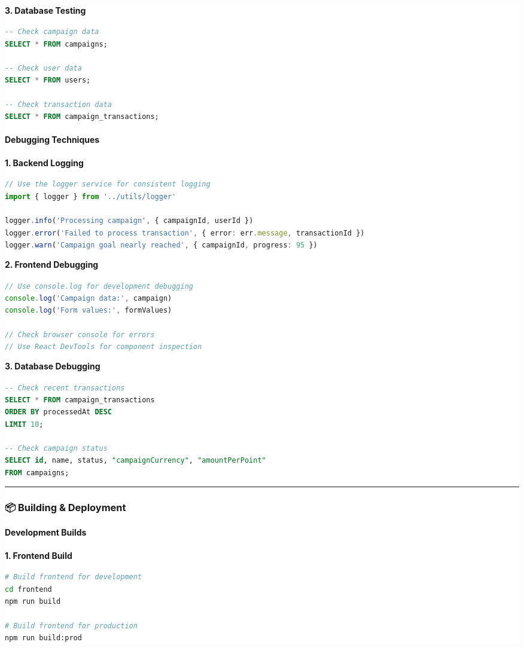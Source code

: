 **3. Database Testing**
```sql
-- Check campaign data
SELECT * FROM campaigns;

-- Check user data  
SELECT * FROM users;

-- Check transaction data
SELECT * FROM campaign_transactions;
```

#### **Debugging Techniques**

**1. Backend Logging**
```typescript
// Use the logger service for consistent logging
import { logger } from '../utils/logger'

logger.info('Processing campaign', { campaignId, userId })
logger.error('Failed to process transaction', { error: err.message, transactionId })
logger.warn('Campaign goal nearly reached', { campaignId, progress: 95 })
```

**2. Frontend Debugging**
```typescript
// Use console.log for development debugging
console.log('Campaign data:', campaign)
console.log('Form values:', formValues)

// Check browser console for errors
// Use React DevTools for component inspection
```

**3. Database Debugging**
```sql
-- Check recent transactions
SELECT * FROM campaign_transactions 
ORDER BY processedAt DESC 
LIMIT 10;

-- Check campaign status
SELECT id, name, status, "campaignCurrency", "amountPerPoint" 
FROM campaigns;
```

---

### **📦 Building & Deployment**

#### **Development Builds**

**1. Frontend Build**
```bash
# Build frontend for development
cd frontend
npm run build

# Build frontend for production
npm run build:prod
```
